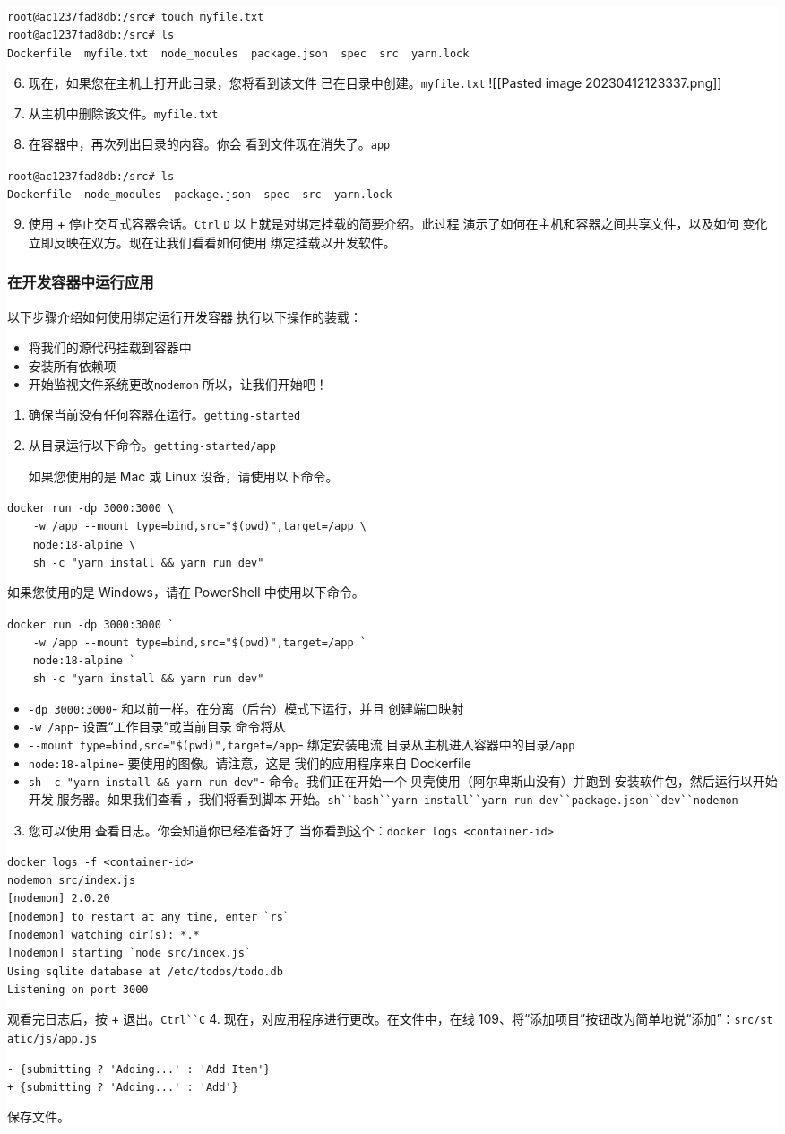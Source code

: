 ```
root@ac1237fad8db:/src# touch myfile.txt
root@ac1237fad8db:/src# ls
Dockerfile  myfile.txt  node_modules  package.json  spec  src  yarn.lock
```
6. 现在，如果您在主机上打开此目录，您将看到该文件 已在目录中创建。`myfile.txt`
![[Pasted image 20230412123337.png]]

7.  从主机中删除该文件。`myfile.txt`
8.  在容器中，再次列出目录的内容。你会 看到文件现在消失了。`app` 
```
root@ac1237fad8db:/src# ls
Dockerfile  node_modules  package.json  spec  src  yarn.lock
```
9. 使用 + 停止交互式容器会话。`Ctrl` `D`
以上就是对绑定挂载的简要介绍。此过程 演示了如何在主机和容器之间共享文件，以及如何 变化立即反映在双方。现在让我们看看如何使用 绑定挂载以开发软件。

### 在开发容器中运行应用
以下步骤介绍如何使用绑定运行开发容器 执行以下操作的装载：

-   将我们的源代码挂载到容器中
-   安装所有依赖项
-   开始监视文件系统更改`nodemon`
所以，让我们开始吧！

1.  确保当前没有任何容器在运行。`getting-started`
    
2.  从目录运行以下命令。`getting-started/app`
    
    如果您使用的是 Mac 或 Linux 设备，请使用以下命令。
```
docker run -dp 3000:3000 \
    -w /app --mount type=bind,src="$(pwd)",target=/app \
    node:18-alpine \
    sh -c "yarn install && yarn run dev"
```
如果您使用的是 Windows，请在 PowerShell 中使用以下命令。
```
docker run -dp 3000:3000 `
    -w /app --mount type=bind,src="$(pwd)",target=/app `
    node:18-alpine `
    sh -c "yarn install && yarn run dev"
```
-   `-dp 3000:3000`- 和以前一样。在分离（后台）模式下运行，并且 创建端口映射
-   `-w /app`- 设置“工作目录”或当前目录 命令将从
-   `--mount type=bind,src="$(pwd)",target=/app`- 绑定安装电流 目录从主机进入容器中的目录`/app`
-   `node:18-alpine`- 要使用的图像。请注意，这是 我们的应用程序来自 Dockerfile
-   `sh -c "yarn install && yarn run dev"`- 命令。我们正在开始一个 贝壳使用（阿尔卑斯山没有）并跑到 安装软件包，然后运行以开始开发 服务器。如果我们查看 ，我们将看到脚本 开始。`sh``bash``yarn install``yarn run dev``package.json``dev``nodemon`
3. 您可以使用 查看日志。你会知道你已经准备好了 当你看到这个：`docker logs <container-id>`

```
docker logs -f <container-id>
nodemon src/index.js
[nodemon] 2.0.20
[nodemon] to restart at any time, enter `rs`
[nodemon] watching dir(s): *.*
[nodemon] starting `node src/index.js`
Using sqlite database at /etc/todos/todo.db
Listening on port 3000
```
观看完日志后，按 + 退出。`Ctrl``C`
4. 现在，对应用程序进行更改。在文件中，在线 109、将“添加项目”按钮改为简单地说“添加”：`src/static/js/app.js`
```
- {submitting ? 'Adding...' : 'Add Item'}
+ {submitting ? 'Adding...' : 'Add'}
```
保存文件。